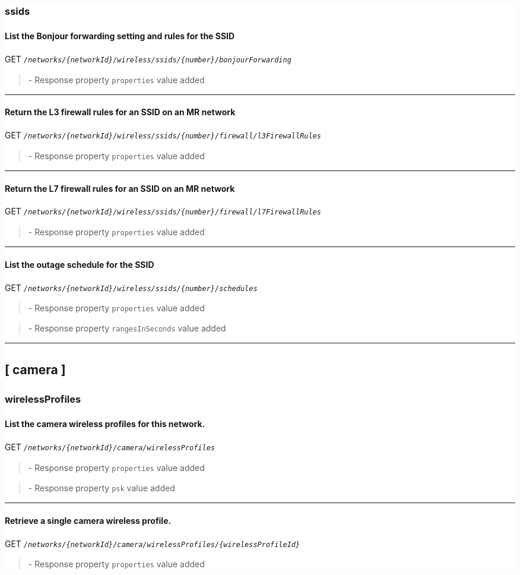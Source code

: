 ### ssids

#### List the Bonjour forwarding setting and rules for the SSID

GET _`/networks/{networkId}/wireless/ssids/{number}/bonjourForwarding`_

> \- Response property `properties` value added

* * *

#### Return the L3 firewall rules for an SSID on an MR network

GET _`/networks/{networkId}/wireless/ssids/{number}/firewall/l3FirewallRules`_

> \- Response property `properties` value added

* * *

#### Return the L7 firewall rules for an SSID on an MR network

GET _`/networks/{networkId}/wireless/ssids/{number}/firewall/l7FirewallRules`_

> \- Response property `properties` value added

* * *

#### List the outage schedule for the SSID

GET _`/networks/{networkId}/wireless/ssids/{number}/schedules`_

> \- Response property `properties` value added

> \- Response property `rangesInSeconds` value added

* * *

\[ camera \]
------------

### wirelessProfiles

#### List the camera wireless profiles for this network.

GET _`/networks/{networkId}/camera/wirelessProfiles`_

> \- Response property `properties` value added

> \- Response property `psk` value added

* * *

#### Retrieve a single camera wireless profile.

GET _`/networks/{networkId}/camera/wirelessProfiles/{wirelessProfileId}`_

> \- Response property `properties` value added

